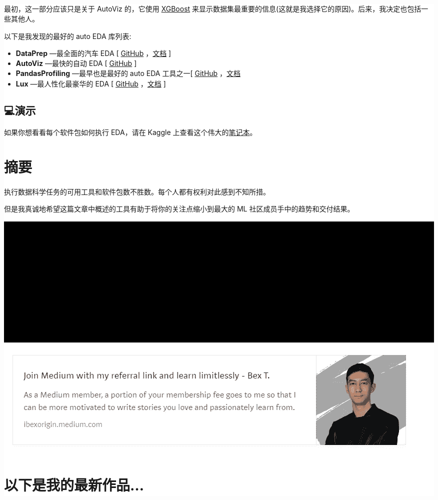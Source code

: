 最初，这一部分应该只是关于 AutoViz 的，它使用 [XGBoost](/20-burning-xgboost-faqs-answered-to-use-the-library-like-a-pro-f8013b8df3e4?source=your_stories_page-------------------------------------) 来显示数据集最重要的信息(这就是我选择它的原因)。后来，我决定也包括一些其他人。

以下是我发现的最好的 auto EDA 库列表:

*   **DataPrep** —最全面的汽车 EDA [ [GitHub](https://github.com/sfu-db/dataprep) ，[文档](https://docs.dataprep.ai/index.html) ]
*   **AutoViz** —最快的自动 EDA [ [GitHub](https://github.com/AutoViML/AutoViz) ]
*   **PandasProfiling** —最早也是最好的 auto EDA 工具之一[ [GitHub](https://github.com/pandas-profiling/pandas-profiling) ，[文档](https://pandas-profiling.github.io/pandas-profiling/docs/master/rtd/)
*   **Lux** —最人性化最豪华的 EDA [ [GitHub](https://github.com/lux-org/lux) ，[文档](https://lux-api.readthedocs.io/en/latest/) ]

## 💻演示

如果你想看看每个软件包如何执行 EDA，请在 Kaggle 上查看这个伟大的[笔记本](https://www.kaggle.com/andreshg/automatic-eda-libraries-comparisson/notebook#6.-%F0%9F%93%8A-D-Tale-%F0%9F%93%9A)。

# 摘要

执行数据科学任务的可用工具和软件包数不胜数。每个人都有权利对此感到不知所措。

但是我真诚地希望这篇文章中概述的工具有助于将你的关注点缩小到最大的 ML 社区成员手中的趋势和交付结果。

![](img/f91b8a21f12d3c3b7d428e0f8d5f48be.png)[![](img/9eb4976c578910227077de97ec17e118.png)](https://ibexorigin.medium.com/membership)

# 以下是我的最新作品…
